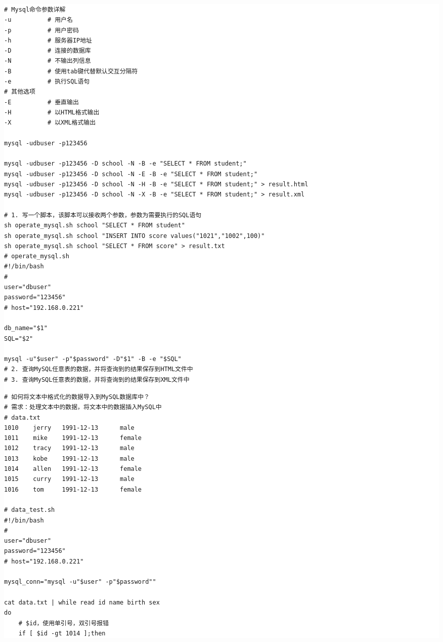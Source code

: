```shell
# Mysql命令参数详解
-u			# 用户名
-p			# 用户密码
-h			# 服务器IP地址
-D			# 连接的数据库
-N			# 不输出列信息
-B			# 使用tab键代替默认交互分隔符
-e			# 执行SQL语句
# 其他选项
-E			# 垂直输出
-H			# 以HTML格式输出
-X			# 以XML格式输出

mysql -udbuser -p123456

mysql -udbuser -p123456 -D school -N -B -e "SELECT * FROM student;"
mysql -udbuser -p123456 -D school -N -E -B -e "SELECT * FROM student;"
mysql -udbuser -p123456 -D school -N -H -B -e "SELECT * FROM student;" > result.html
mysql -udbuser -p123456 -D school -N -X -B -e "SELECT * FROM student;" > result.xml

# 1. 写一个脚本，该脚本可以接收两个参数，参数为需要执行的SQL语句
sh operate_mysql.sh school "SELECT * FROM student"
sh operate_mysql.sh school "INSERT INTO score values("1021","1002",100)"
sh operate_mysql.sh school "SELECT * FROM score" > result.txt
# operate_mysql.sh
#!/bin/bash
#
user="dbuser"
password="123456"
# host="192.168.0.221"

db_name="$1"
SQL="$2"

mysql -u"$user" -p"$password" -D"$1" -B -e "$SQL"
# 2. 查询MySQL任意表的数据，并将查询到的结果保存到HTML文件中
# 3. 查询MySQL任意表的数据，并将查询到的结果保存到XML文件中
```

```shell
# 如何将文本中格式化的数据导入到MySQL数据库中？
# 需求：处理文本中的数据，将文本中的数据插入MySQL中
# data.txt
1010    jerry   1991-12-13      male
1011    mike    1991-12-13      female
1012    tracy   1991-12-13      male
1013    kobe    1991-12-13      male
1014    allen   1991-12-13      female
1015    curry   1991-12-13      male
1016    tom     1991-12-13      female

# data_test.sh
#!/bin/bash
#
user="dbuser"
password="123456"
# host="192.168.0.221"

mysql_conn="mysql -u"$user" -p"$password""

cat data.txt | while read id name birth sex
do
	# $id，使用单引号，双引号报错
	if [ $id -gt 1014 ];then
```